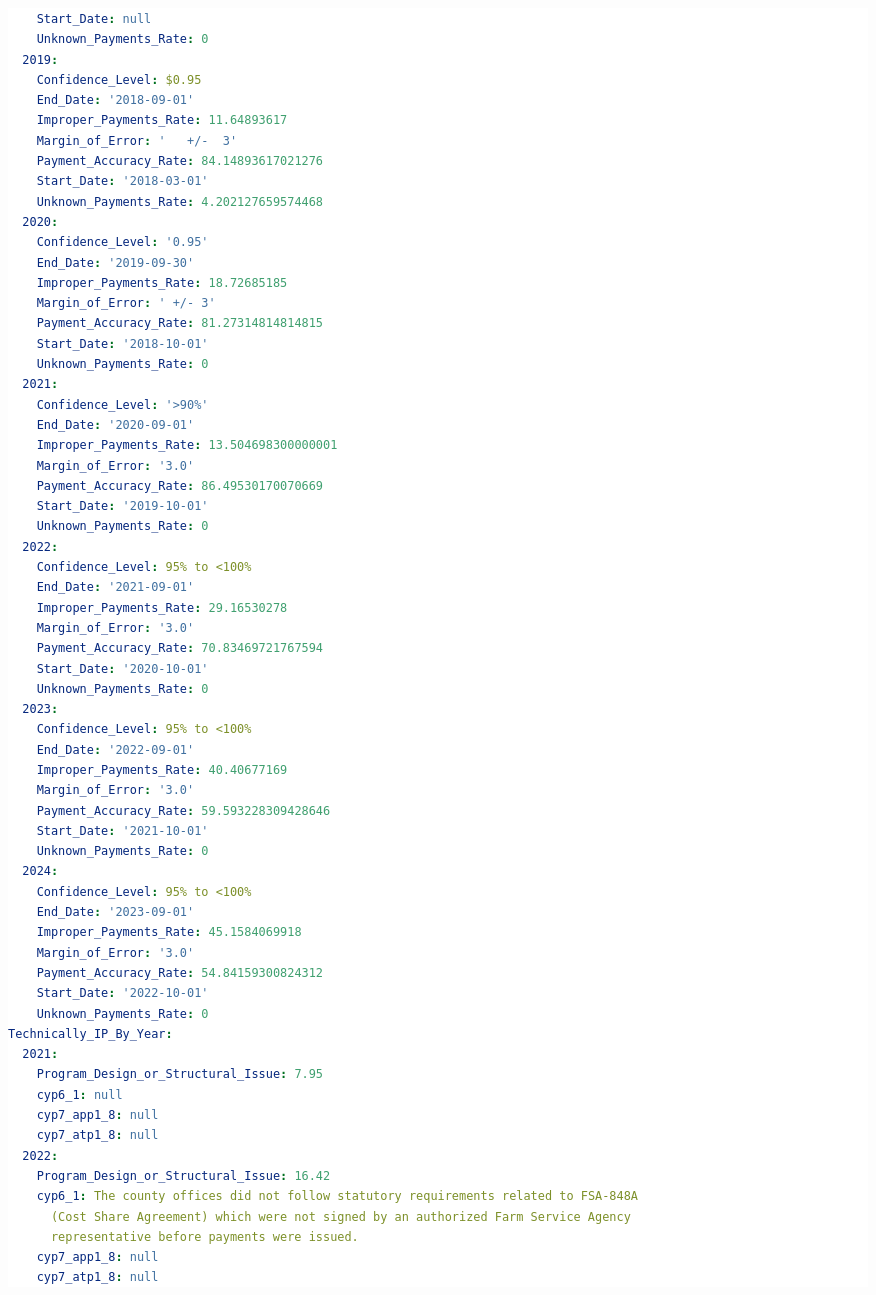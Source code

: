 ```yaml
    Start_Date: null
    Unknown_Payments_Rate: 0
  2019:
    Confidence_Level: $0.95
    End_Date: '2018-09-01'
    Improper_Payments_Rate: 11.64893617
    Margin_of_Error: '   +/-  3'
    Payment_Accuracy_Rate: 84.14893617021276
    Start_Date: '2018-03-01'
    Unknown_Payments_Rate: 4.202127659574468
  2020:
    Confidence_Level: '0.95'
    End_Date: '2019-09-30'
    Improper_Payments_Rate: 18.72685185
    Margin_of_Error: ' +/- 3'
    Payment_Accuracy_Rate: 81.27314814814815
    Start_Date: '2018-10-01'
    Unknown_Payments_Rate: 0
  2021:
    Confidence_Level: '>90%'
    End_Date: '2020-09-01'
    Improper_Payments_Rate: 13.504698300000001
    Margin_of_Error: '3.0'
    Payment_Accuracy_Rate: 86.49530170070669
    Start_Date: '2019-10-01'
    Unknown_Payments_Rate: 0
  2022:
    Confidence_Level: 95% to <100%
    End_Date: '2021-09-01'
    Improper_Payments_Rate: 29.16530278
    Margin_of_Error: '3.0'
    Payment_Accuracy_Rate: 70.83469721767594
    Start_Date: '2020-10-01'
    Unknown_Payments_Rate: 0
  2023:
    Confidence_Level: 95% to <100%
    End_Date: '2022-09-01'
    Improper_Payments_Rate: 40.40677169
    Margin_of_Error: '3.0'
    Payment_Accuracy_Rate: 59.593228309428646
    Start_Date: '2021-10-01'
    Unknown_Payments_Rate: 0
  2024:
    Confidence_Level: 95% to <100%
    End_Date: '2023-09-01'
    Improper_Payments_Rate: 45.1584069918
    Margin_of_Error: '3.0'
    Payment_Accuracy_Rate: 54.84159300824312
    Start_Date: '2022-10-01'
    Unknown_Payments_Rate: 0
Technically_IP_By_Year:
  2021:
    Program_Design_or_Structural_Issue: 7.95
    cyp6_1: null
    cyp7_app1_8: null
    cyp7_atp1_8: null
  2022:
    Program_Design_or_Structural_Issue: 16.42
    cyp6_1: The county offices did not follow statutory requirements related to FSA-848A
      (Cost Share Agreement) which were not signed by an authorized Farm Service Agency
      representative before payments were issued.
    cyp7_app1_8: null
    cyp7_atp1_8: null
```